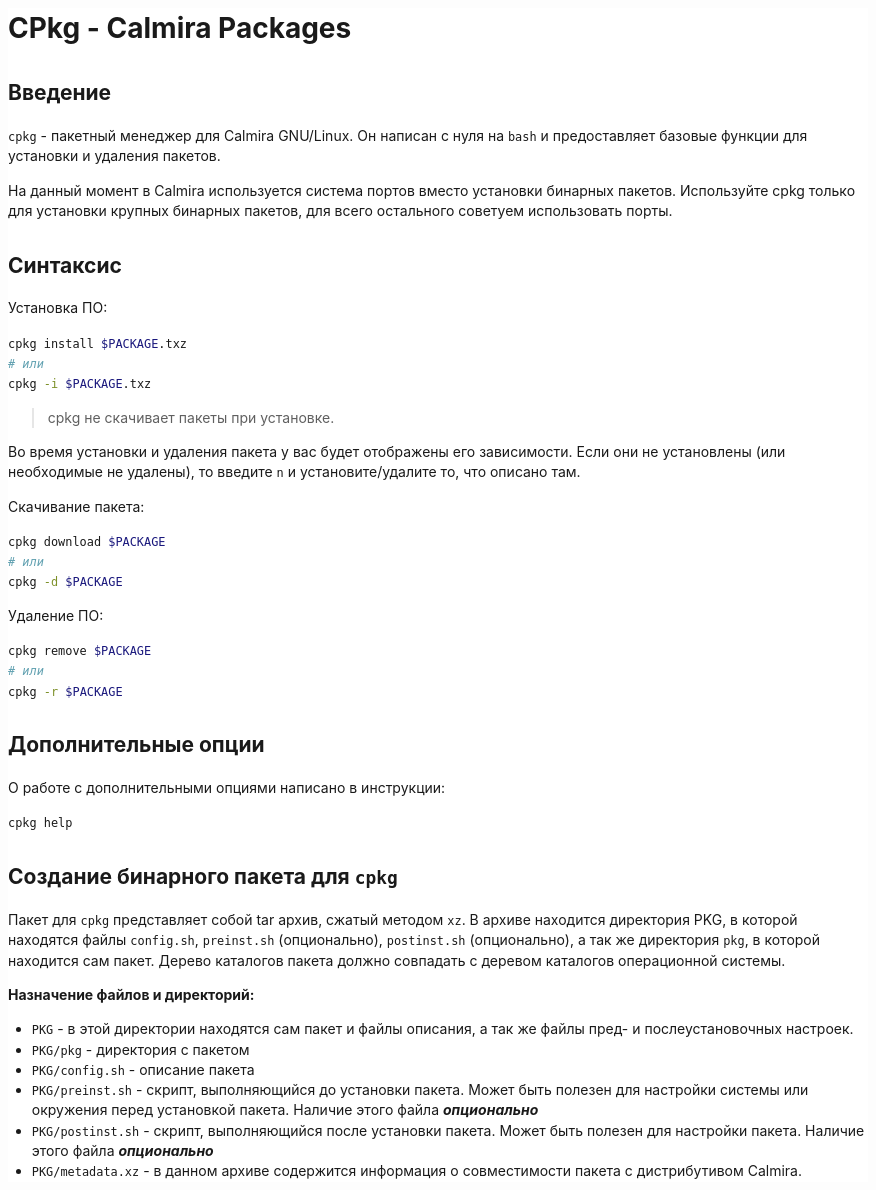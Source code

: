 # CPkg - Calmira Packages

## Введение

`cpkg` - пакетный менеджер для Calmira GNU/Linux. Он написан с нуля на `bash` и предоставляет базовые функции для установки и удаления пакетов.

На данный момент в Calmira используется система портов вместо установки бинарных пакетов. Используйте cpkg только для установки крупных бинарных пакетов, для всего остального советуем использовать порты.

## Синтаксис

Установка ПО:
```bash
cpkg install $PACKAGE.txz
# или
cpkg -i $PACKAGE.txz
```

> cpkg не скачивает пакеты при установке.

Во время установки и удаления пакета у вас будет отображены его зависимости. Если они не установлены (или необходимые не удалены), то введите `n` и установите/удалите то, что описано там.

Скачивание пакета:

```bash
cpkg download $PACKAGE
# или
cpkg -d $PACKAGE
```

Удаление ПО:
```bash
cpkg remove $PACKAGE
# или
cpkg -r $PACKAGE
```

## Дополнительные опции
О работе с дополнительными опциями написано в инструкции:
```bash
cpkg help
```

## Создание бинарного пакета для `cpkg`
Пакет для `cpkg` представляет собой tar архив, сжатый методом `xz`. В архиве находится директория PKG, в которой находятся файлы `config.sh`, `preinst.sh` (опционально), `postinst.sh` (опционально), а так же директория `pkg`, в которой находится сам пакет. Дерево каталогов пакета должно совпадать с деревом каталогов операционной системы.

**Назначение файлов и директорий:**
* `PKG` - в этой директории находятся сам пакет и файлы описания, а так же файлы пред- и послеустановочных настроек.
* `PKG/pkg` - директория с пакетом
* `PKG/config.sh` - описание пакета
* `PKG/preinst.sh` - скрипт, выполняющийся до установки пакета. Может быть полезен для настройки системы или окружения перед установкой пакета. Наличие этого файла ***опционально***
* `PKG/postinst.sh` - скрипт, выполняющийся после установки пакета. Может быть полезен для настройки пакета. Наличие этого файла ***опционально***
* `PKG/metadata.xz` - в данном архиве содержится информация о совместимости пакета с дистрибутивом Calmira.
